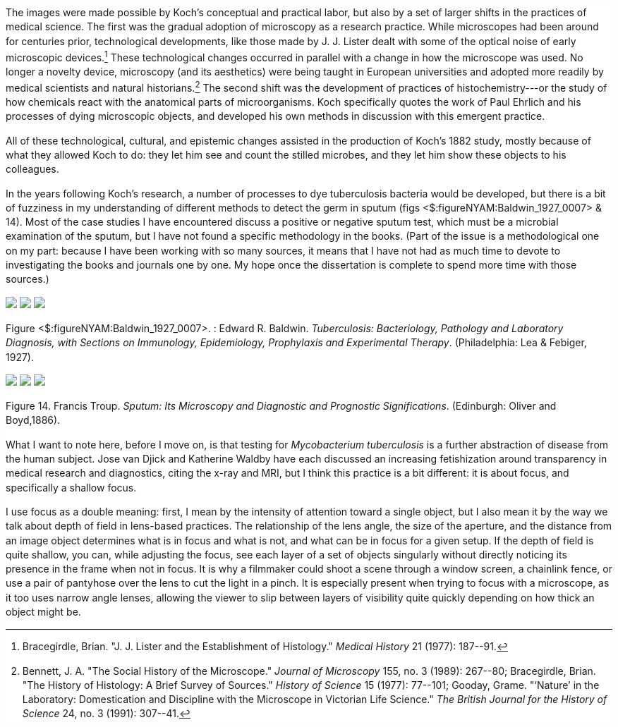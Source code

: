 The images were made possible by Koch’s conceptual and practical labor, but also by a set of larger shifts in the practices of medical science. The first was the gradual adoption of microscopy as a research practice. While microscopes had been around for centuries prior, technological developments, like those made by J. J. Lister dealt with some of the optical noise of early microscopic devices.[^fn9] These technological changes occurred in parallel with a change in how the microscope was used. No longer a novelty device, microscopy (and its aesthetics) were being taught in European universities and adopted more readily by medical scientists and natural historians.[^fn10] The second shift was the development of practices of histochemistry---or the study of how chemicals react with the anatomical parts of microorganisms. Koch specifically quotes the work of Paul Ehrlich and his processes of dying microscopic objects, and developed his own methods in discussion with this emergent practice.

All of these technological, cultural, and epistemic changes assisted in the production of Koch’s 1882 study, mostly because of what they allowed Koch to do: they let him see and count the stilled microbes, and they let him show these objects to his colleagues.

In the years following Koch’s research, a number of processes to dye tuberculosis bacteria would be developed, but there is a bit of fuzziness in my understanding of different methods to detect the germ in sputum (figs <$:figureNYAM:Baldwin_1927_0007> & 14). Most of the case studies I have encountered discuss a positive or negative sputum test, which must be a microbial examination of the sputum, but I have not found a specific methodology in the books. (Part of the issue is a methodological one on my part: because I have been working with so many sources, it means that I have not had as much time to devote to investigating the books and journals one by one. My hope once the dissertation is complete to spend more time with those sources.)

<img id="Baldwin_1927_0007" class="opaque" src="{{ site.baseurl }}/assets/items/Baldwin_1927_0007.jpg" style="max-width:60%;height:auto;">

<img id="Baldwin_1927_0007" class="transparent" src="{{ site.baseurl }}/assets/items/Baldwin_1927_0007.jpg" style="max-width:60%;height:auto;">

<img id="Baldwin_1927_0007" class="partially-opaque" src="{{ site.baseurl }}/assets/items/Baldwin_1927_0007.jpg" style="max-width:60%;height:auto;">

Figure <$:figureNYAM:Baldwin_1927_0007>. : Edward R. Baldwin.  *Tuberculosis: Bacteriology, Pathology and Laboratory Diagnosis, with Sections on Immunology, Epidemiology, Prophylaxis and Experimental Therapy*. (Philadelphia: Lea & Febiger, 1927).

<img id="Troup_1886_0003" class="opaque" src="{{ site.baseurl }}/assets/items/Troup_1886_0003.jpg" style="max-width:60%;height:auto;">

<img id="Troup_1886_0003" class="transparent" src="{{ site.baseurl }}/assets/items/Troup_1886_0003.jpg" style="max-width:60%;height:auto;">

<img id="Troup_1886_0003" class="partially-opaque" src="{{ site.baseurl }}/assets/items/Troup_1886_0003.jpg" style="max-width:60%;height:auto;">

Figure 14. Francis Troup. *Sputum: Its Microscopy and Diagnostic and Prognostic Significations*. (Edinburgh: Oliver and Boyd,1886).

What I want to note here, before I move on, is that testing for *Mycobacterium tuberculosis* is a further abstraction of disease from the human subject. Jose van Djick and Katherine Waldby have each discussed an increasing fetishization around transparency in medical research and diagnostics, citing the x-ray and MRI, but I think this practice is a bit different: it is about focus, and specifically a shallow focus. 

I use focus as a double meaning: first, I mean by the intensity of attention toward a single object, but I also mean it by the way we talk about depth of field in lens-based practices. The relationship of the lens angle, the size of the aperture, and the distance from an image object determines what is in focus and what is not, and what can be in focus for a given setup. If the depth of field is quite shallow, you can, while adjusting the focus, see each layer of a set of objects singularly without directly noticing its presence in the frame when not in focus. It is why a filmmaker could shoot a scene through a window screen, a chainlink fence, or use a pair of pantyhose over the lens to cut the light in a pinch. It is especially present when trying to focus with a microscope, as it too uses narrow angle lenses, allowing the viewer to slip between  layers of visibility quite quickly depending on how thick an object might be.


[^fn1]: Mirzoeff, Nicholas. *An Introduction to Visual Culture*. London & New York: Routledge, 2000.
[^fn2]: Crary, Jonathan. *Techniques of the Observer: On Vision and Modernity in the Nineteenth Century*. Cambridge: The MIT Press, 1992. 5.
[^fn3]: Foucault, Michel. *The Birth of the Clinic: An Archeology of Medical Perception*. Translated by A. M. Sheridan Smith. New York: Vintage Books, 1994.
[^fn4]: O’Connor, Erin. "Camera Medica." *History of Photography* 23, no. 3 (1999): 232--44.
[^fn5]: Rawling, Katherine D. B. "‘She Sits All Day in the Attitude Depicted in the Photo’: Photography and the Psychiatric Patient in the Late Nineteenth Century." *Medical Humanities* 43, no. 2 (2017): 99--110.
[^fn6]: Charles E. Atkinson. Lessons on Tuberculosis and Consumption for the Household. (New York & London: Funk & Wagnalls Company, 1922).
[^fn7]: See: Sontag, Susan. *Illness as Metaphor and AIDS and Its Metaphors*. New York: Farrar, Straus and Giroux, 1990.
[^fn8]: Some of this has been addressed by Scott Curtis. 
[^fn9]: Bracegirdle, Brian. "J. J. Lister and the Establishment of Histology." *Medical History* 21 (1977): 187--91.
[^fn10]: Bennett, J. A. "The Social History of the Microscope." *Journal of Microscopy* 155, no. 3 (1989): 267--80; Bracegirdle, Brian. "The History of Histology: A Brief Survey of Sources." *History of Science* 15 (1977): 77--101; Gooday, Grame. "‘Nature’ in the Laboratory: Domestication and Discipline with the Microscope in Victorian Life Science." *The British Journal for the History of Science* 24, no. 3 (1991): 307--41.
[^fn11]: in media studies we could consider these in an archaeological sense as being interlinked and dependent, but not determined. Add some media studies stuff.
[^fn12]: Foucault, Michel. *Discipline and Punish: The Birth of the Prison*. New York: Vintage Books, 1995.
[^fn13]: Latour, Bruno. *We Have Never Been Modern*. Translated by Catherine Porter. Cambridge: Harvard University Press, 1993.
[^fn14]: Purcell, Sean. "Dermographic Opacities." *Epoiesen*, 2022. <http://dx.doi.org/10.22215/epoiesen/2022.1>.
[^fn15]: Willis, Holly. *Fast Forward: The Future(s) of the Cinematic Arts*. London & New York: Wallflower Press, 2016; Burdick, Anne, Johanna Drucker, Peter Luenfeld, and Todd Presner. *Digital_Humanities*. Cambridge: The MIT Press, 2012.
[^fn16]: Lederer, Susan. *Subjected to Science: Human Experimentation in America before the Second World War*. Baltimore and London: The Johns Hopkins University Press, 1995.
[^fn17]: Washington, Harriet A. *Medical Apartheid: The Dark History of Medical Experimentation on Black Americans from Colonial Times to the Present*. New York: Harlem Moon & Broadway Books, 2006; Willoughby, Christopher D. E. *Masters of Health: Racial Science and Slavery in U.S. Medical Schools*. Chapel Hill: The University of North Carolina Press, 2022.
[^fn18]: Rosenbloom, Megan. *Dark Archives: A Librarian’s Investigation into the Science and History of Books Bound in Human Skin*. New York: Farrar, Straus and Giroux, 2020.
[^fn19]: Glissant, Édouard. *Poetics of Relation*. Translated by Betsy Wing. Ann Arbor: University of Michigan Press, 1997.
[^fn20]: Christen, Kimberly. "Does Information Really Want to Be Free?: Indigenous Knowledge Systems and the Question of Openness." *International Journal of Communication* 6 (2012): 2870--93; Christen, Kimberly. "Gone Digital: Aboriginal Remix and the Cultural Commons." *International Journal of Cultural Property* 12 (2005): 315--45.